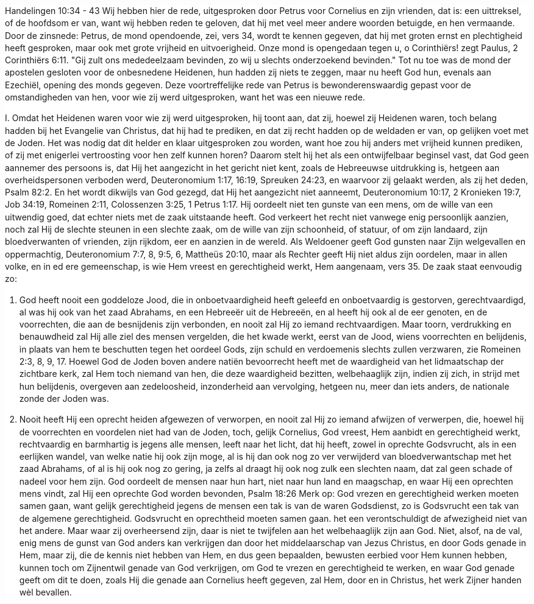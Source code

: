 Handelingen  10:34 - 43 
Wij hebben hier de rede, uitgesproken door Petrus voor Cornelius en zijn vrienden, dat is: een uittreksel, of de hoofdsom er van, want wij hebben reden te geloven, dat hij met veel meer andere woorden betuigde, en hen vermaande. Door de zinsnede: Petrus, de mond opendoende, zei, vers 34, wordt te kennen gegeven, dat hij met groten ernst en plechtigheid heeft gesproken, maar ook met grote vrijheid en uitvoerigheid. Onze mond is opengedaan tegen u, o Corinthiërs! zegt Paulus, 2 Corinthiërs 6:11. "Gij zult ons mededeelzaam bevinden, zo wij u slechts onderzoekend bevinden." Tot nu toe was de mond der apostelen gesloten voor de onbesnedene Heidenen, hun hadden zij niets te zeggen, maar nu heeft God hun, evenals aan Ezechiël, opening des monds gegeven. 
Deze voortreffelijke rede van Petrus is bewonderenswaardig gepast voor de omstandigheden van hen, voor wie zij werd uitgesproken, want het was een nieuwe rede. 

I. Omdat het Heidenen waren voor wie zij werd uitgesproken, hij toont aan, dat zij, hoewel zij Heidenen waren, toch belang hadden bij het Evangelie van Christus, dat hij had te prediken, en dat zij recht hadden op de weldaden er van, op gelijken voet met de Joden. Het was nodig dat dit helder en klaar uitgesproken zou worden, want hoe zou hij anders met vrijheid kunnen prediken, of zij met enigerlei vertroosting voor hen zelf kunnen horen? Daarom stelt hij het als een ontwijfelbaar beginsel vast, dat God geen aannemer des persoons is, dat Hij het aangezicht in het gericht niet kent, zoals de Hebreeuwse uitdrukking is, hetgeen aan overheidspersonen verboden werd, Deuteronomium 1:17, 16:19, Spreuken 24:23, en waarvoor zij gelaakt werden, als zij het deden, Psalm  82:2. En het wordt dikwijls van God gezegd, dat Hij het aangezicht niet aanneemt, Deuteronomium 10:17, 2 Kronieken 19:7, Job 34:19, Romeinen 2:11, Colossenzen 3:25, 1 Petrus 1:17. Hij oordeelt niet ten gunste van een mens, om de wille van een uitwendig goed, dat echter niets met de zaak uitstaande heeft. God verkeert het recht niet vanwege enig persoonlijk aanzien, noch zal Hij de slechte steunen in een slechte zaak, om de wille van zijn schoonheid, of statuur, of om zijn landaard, zijn bloedverwanten of vrienden, zijn rijkdom, eer en aanzien in de wereld. Als Weldoener geeft God gunsten naar Zijn welgevallen en oppermachtig, Deuteronomium 7:7, 8, 9:5, 6, Mattheüs 20:10, maar als Rechter geeft Hij niet aldus zijn oordelen, maar in allen volke, en in ed ere gemeenschap, is wie Hem vreest en gerechtigheid werkt, Hem aangenaam, vers 35. 
De zaak staat eenvoudig zo: 

1. God heeft nooit een goddeloze Jood, die in onboetvaardigheid heeft geleefd en onboetvaardig is gestorven, gerechtvaardigd, al was hij ook van het zaad Abrahams, en een Hebreeër uit de Hebreeën, en al heeft hij ook al de eer genoten, en de voorrechten, die aan de besnijdenis zijn verbonden, en nooit zal Hij zo iemand rechtvaardigen. Maar toorn, verdrukking en benauwdheid zal Hij alle ziel des mensen vergelden, die het kwade werkt, eerst van de Jood, wiens voorrechten en belijdenis, in plaats van hem te beschutten tegen het oordeel Gods, zijn schuld en verdoemenis slechts zullen verzwaren, zie Romeinen 2:3, 8, 9, 17. Hoewel God de Joden boven andere natiën bevoorrecht heeft met de waardigheid van het lidmaatschap der zichtbare kerk, zal Hem toch niemand van hen, die deze waardigheid bezitten, welbehaaglijk zijn, indien zij zich, in strijd met hun belijdenis, overgeven aan zedeloosheid, inzonderheid aan vervolging, hetgeen nu, meer dan iets anders, de nationale zonde der Joden was. 

2. Nooit heeft Hij een oprecht heiden afgewezen of verworpen, en nooit zal Hij zo iemand afwijzen of verwerpen, die, hoewel hij de voorrechten en voordelen niet had van de Joden, toch, gelijk Cornelius, God vreest, Hem aanbidt en gerechtigheid werkt, rechtvaardig en barmhartig is jegens alle mensen, leeft naar het licht, dat hij heeft, zowel in oprechte Godsvrucht, als in een eerlijken wandel, van welke natie hij ook zijn moge, al is hij dan ook nog zo ver verwijderd van bloedverwantschap met het zaad Abrahams, of al is hij ook nog zo gering, ja zelfs al draagt hij ook nog zulk een slechten naam, dat zal geen schade of nadeel voor hem zijn. God oordeelt de mensen naar hun hart, niet naar hun land en maagschap, en waar Hij een oprechten mens vindt, zal Hij een oprechte God worden bevonden, Psalm  18:26 Merk op: God vrezen en gerechtigheid werken moeten samen gaan, want gelijk gerechtigheid jegens de mensen een tak is van de waren Godsdienst, zo is Godsvrucht een tak van de algemene gerechtigheid. Godsvrucht en oprechtheid moeten samen gaan. het een verontschuldigt de afwezigheid niet van het andere. Maar waar zij overheersend zijn, daar is niet te twijfelen aan het welbehaaglijk zijn aan God. Niet, alsof, na de val, enig mens de gunst van God anders kan verkrijgen dan door het middelaarschap van Jezus Christus, en door Gods genade in Hem, maar zij, die de kennis niet hebben van Hem, en dus geen bepaalden, bewusten eerbied voor Hem kunnen hebben, kunnen toch om Zijnentwil genade van God verkrijgen, om God te vrezen en gerechtigheid te werken, en waar God genade geeft om dit te doen, zoals Hij die genade aan Cornelius heeft gegeven, zal Hem, door en in Christus, het werk Zijner handen wèl bevallen.
